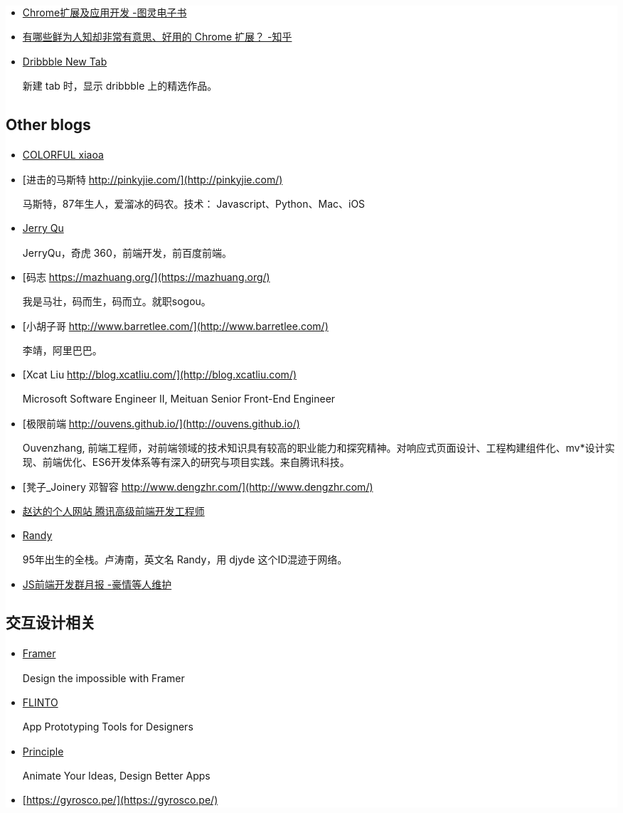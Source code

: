 * [Chrome扩展及应用开发 -图灵电子书](http://www.ituring.com.cn/minibook/950)

* [有哪些鲜为人知却非常有意思、好用的 Chrome 扩展？ -知乎](https://www.zhihu.com/question/23228162#answer-28057391)
* [Dribbble New Tab](https://chrome.google.com/webstore/detail/dribbble-new-tab/hmhjbefkpednjogghoibpejdmemkinbn)

    新建 tab 时，显示 dribbble 上的精选作品。

## Other blogs

- [COLORFUL xiaoa](http://www.xiaoa.name/)

* [进击的马斯特 http://pinkyjie.com/](http://pinkyjie.com/)

    马斯特，87年生人，爱溜冰的码农。技术： Javascript、Python、Mac、iOS

* [Jerry Qu](https://imququ.com/)

    JerryQu，奇虎 360，前端开发，前百度前端。

* [码志 https://mazhuang.org/](https://mazhuang.org/)

    我是马壮，码而生，码而立。就职sogou。

* [小胡子哥 http://www.barretlee.com/](http://www.barretlee.com/)

    李靖，阿里巴巴。

* [Xcat Liu http://blog.xcatliu.com/](http://blog.xcatliu.com/)

    Microsoft Software Engineer II, Meituan Senior Front-End Engineer

* [极限前端 http://ouvens.github.io/](http://ouvens.github.io/)

    Ouvenzhang, 前端工程师，对前端领域的技术知识具有较高的职业能力和探究精神。对响应式页面设计、工程构建组件化、mv*设计实现、前端优化、ES6开发体系等有深入的研究与项目实践。来自腾讯科技。

* [凳子_Joinery 邓智容  http://www.dengzhr.com/](http://www.dengzhr.com/)

* [赵达的个人网站 腾讯高级前端开发工程师](http://zhaoda.net/)

* [Randy](http://djyde.github.io/)

    95年出生的全栈。卢涛南，英文名 Randy，用 djyde 这个ID混迹于网络。

* [JS前端开发群月报 -豪情等人维护](http://www.kancloud.cn/jsfront/month/82796)

## 交互设计相关

- [Framer](https://framerjs.com/)

    Design the impossible with Framer

- [FLINTO](https://www.flinto.com/)

    App Prototyping Tools for Designers

- [Principle](http://principleformac.com/)

    Animate Your Ideas, Design Better Apps

- [https://gyrosco.pe/](https://gyrosco.pe/)
